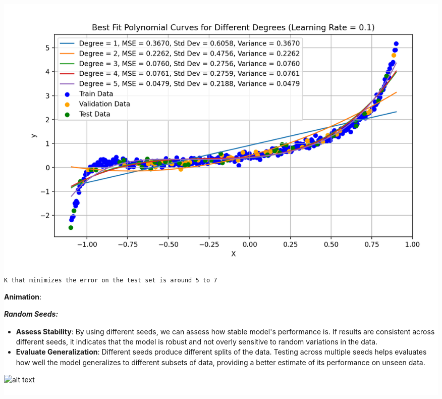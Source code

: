 ![img](figures/polynomial.png)

    K that minimizes the error on the test set is around 5 to 7

**Animation**:

***Random Seeds:***
- **Assess Stability**: By using different seeds, we can assess how stable model's performance is. If results are consistent across different seeds, it indicates that the model is robust and not overly sensitive to random variations in the data.
- **Evaluate Generalization**: Different seeds produce different splits of the data. Testing across multiple seeds helps evaluates how well the model generalizes to different subsets of data, providing a better estimate of its performance on unseen data.

![alt text](figures/convergence_animation.gif)
<br>
<br>